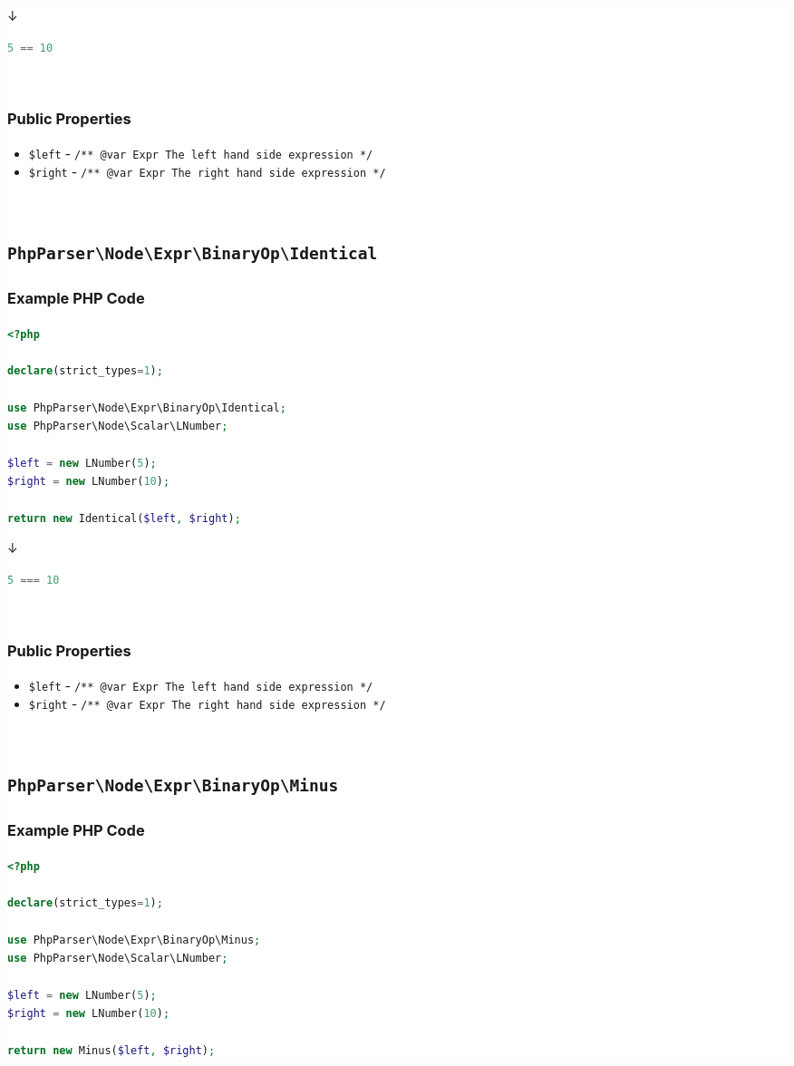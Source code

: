 ↓

```php
5 == 10
```

<br>

### Public Properties

 * `$left` - `/** @var Expr The left hand side expression */`
 * `$right` - `/** @var Expr The right hand side expression */`

<br>

## `PhpParser\Node\Expr\BinaryOp\Identical`

### Example PHP Code

```php
<?php

declare(strict_types=1);

use PhpParser\Node\Expr\BinaryOp\Identical;
use PhpParser\Node\Scalar\LNumber;

$left = new LNumber(5);
$right = new LNumber(10);

return new Identical($left, $right);
```

↓

```php
5 === 10
```

<br>

### Public Properties

 * `$left` - `/** @var Expr The left hand side expression */`
 * `$right` - `/** @var Expr The right hand side expression */`

<br>

## `PhpParser\Node\Expr\BinaryOp\Minus`

### Example PHP Code

```php
<?php

declare(strict_types=1);

use PhpParser\Node\Expr\BinaryOp\Minus;
use PhpParser\Node\Scalar\LNumber;

$left = new LNumber(5);
$right = new LNumber(10);

return new Minus($left, $right);
```
